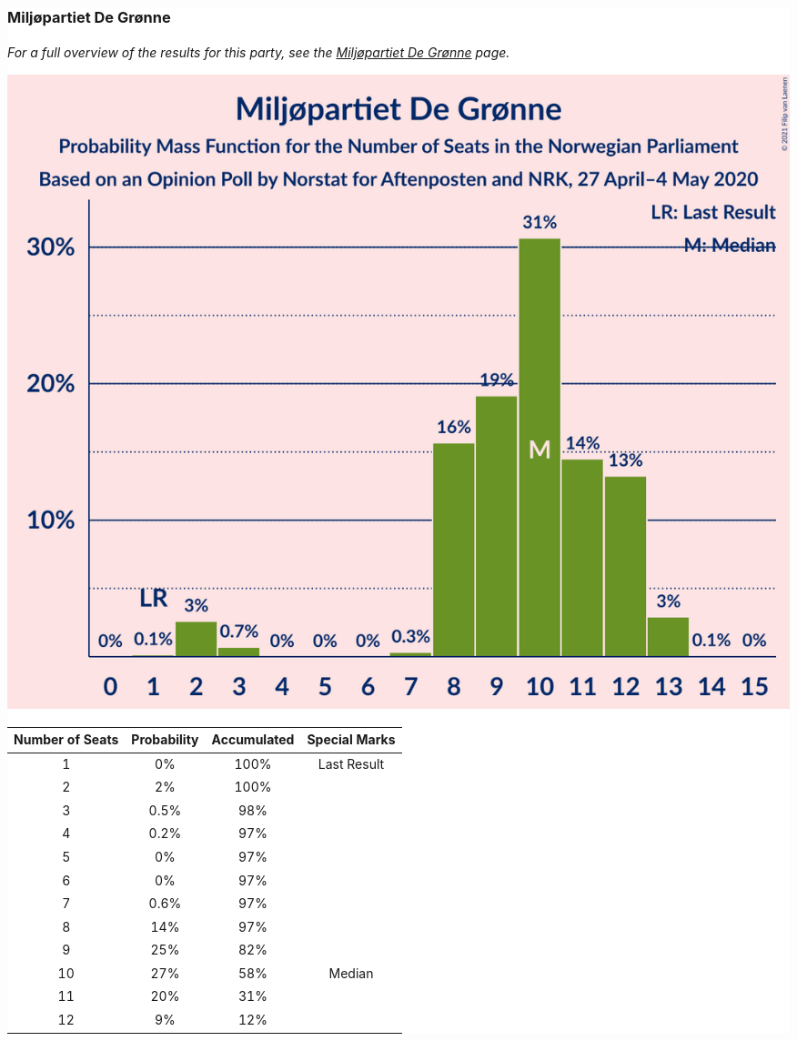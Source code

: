 ### Miljøpartiet De Grønne

*For a full overview of the results for this party, see the [Miljøpartiet De Grønne](party-miljøpartietdegrønne.html) page.*

![Graph with seats probability mass function not yet produced](2020-05-04-Norstat-seats-pmf-miljøpartietdegrønne.png "Seats Probability Mass Function")

| Number of Seats | Probability | Accumulated | Special Marks |
|:---------------:|:-----------:|:-----------:|:-------------:|
| 1 | 0% | 100% | Last Result |
| 2 | 2% | 100% |  |
| 3 | 0.5% | 98% |  |
| 4 | 0.2% | 97% |  |
| 5 | 0% | 97% |  |
| 6 | 0% | 97% |  |
| 7 | 0.6% | 97% |  |
| 8 | 14% | 97% |  |
| 9 | 25% | 82% |  |
| 10 | 27% | 58% | Median |
| 11 | 20% | 31% |  |
| 12 | 9% | 12% |  |